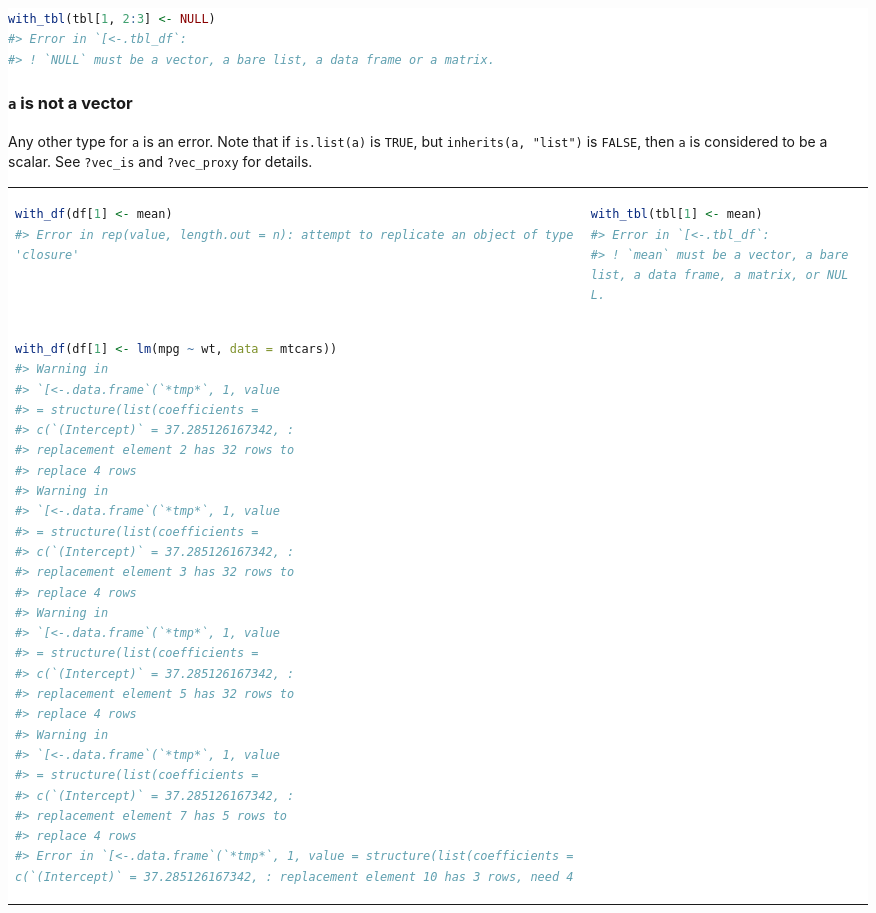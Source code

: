 </td><td>

```r
with_tbl(tbl[1, 2:3] <- NULL)
#> Error in `[<-.tbl_df`:
#> ! `NULL` must be a vector, a bare list, a data frame or a matrix.
```

</td></tr></tbody></table>

### `a` is not a vector

Any other type for `a` is an error.
Note that if `is.list(a)` is `TRUE`, but `inherits(a, "list")` is `FALSE`, then `a` is considered to be a scalar.
See `?vec_is` and `?vec_proxy` for details.

<table class="dftbl"><tbody><tr style="vertical-align:top"><td>

```r
with_df(df[1] <- mean)
#> Error in rep(value, length.out = n): attempt to replicate an object of type 'closure'
```

</td><td>

```r
with_tbl(tbl[1] <- mean)
#> Error in `[<-.tbl_df`:
#> ! `mean` must be a vector, a bare list, a data frame, a matrix, or NULL.
```

</td></tr><tr style="vertical-align:top"><td>

```r
with_df(df[1] <- lm(mpg ~ wt, data = mtcars))
#> Warning in
#> `[<-.data.frame`(`*tmp*`, 1, value
#> = structure(list(coefficients =
#> c(`(Intercept)` = 37.285126167342, :
#> replacement element 2 has 32 rows to
#> replace 4 rows
#> Warning in
#> `[<-.data.frame`(`*tmp*`, 1, value
#> = structure(list(coefficients =
#> c(`(Intercept)` = 37.285126167342, :
#> replacement element 3 has 32 rows to
#> replace 4 rows
#> Warning in
#> `[<-.data.frame`(`*tmp*`, 1, value
#> = structure(list(coefficients =
#> c(`(Intercept)` = 37.285126167342, :
#> replacement element 5 has 32 rows to
#> replace 4 rows
#> Warning in
#> `[<-.data.frame`(`*tmp*`, 1, value
#> = structure(list(coefficients =
#> c(`(Intercept)` = 37.285126167342, :
#> replacement element 7 has 5 rows to
#> replace 4 rows
#> Error in `[<-.data.frame`(`*tmp*`, 1, value = structure(list(coefficients = c(`(Intercept)` = 37.285126167342, : replacement element 10 has 3 rows, need 4
```


[^subset-extract-commute]: `x[j][[jj]]` is equal to `x[[ j[[jj]] ]]`, in particular `x[j][[1]]` is equal to `x[[j]]` for scalar numeric or integer `j`.
[^row-subset-efficiency]: Row subsetting `x[i, ]` is not defined in terms of `x[[j]][i]` because that definition does not generalise to matrix and data frame columns.
[^bracket-comma]: `x[,]` is equivalent to `x[]` because `x[, j]` is equivalent to `x[j]`.
[^bracket-flip]: A more efficient implementation of `x[i, j]` would forward to `x[j][i, ]`.
[^bracket2-flip]: Cell subsetting `x[[i, j]]` is not defined in terms of `x[[j]][[i]]` because that definition does not generalise to list, matrix and data frame columns.
[^column-assign-symmetry]: `$` behaves almost completely symmetrically to `[[` when comparing subsetting and subassignment.
[^row-assign-symmetry]: `x[i, ]` is symmetrically for subset and subassignment.